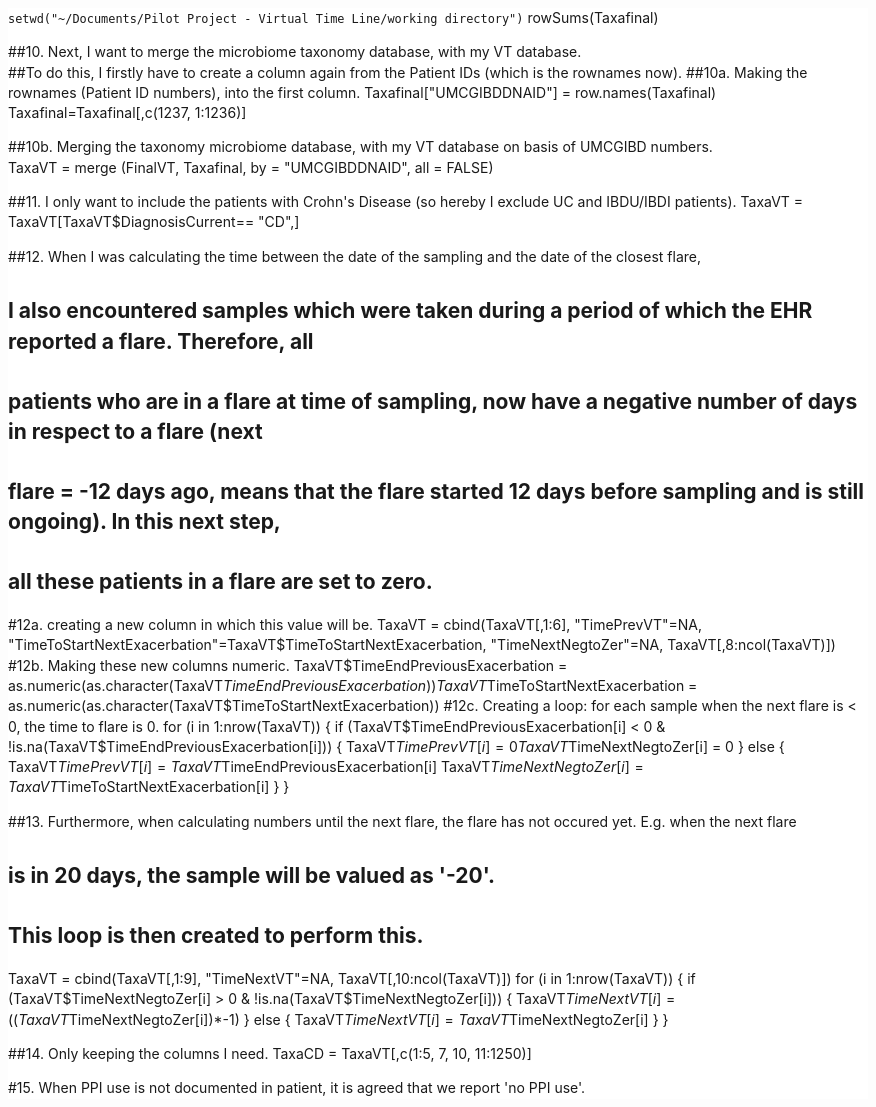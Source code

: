 ```setwd("~/Documents/Pilot Project - Virtual Time Line/working directory")```
rowSums(Taxafinal)


##10. Next, I want to merge the microbiome taxonomy database, with my VT database.  
##To do this, I firstly have to create a column again from the Patient IDs (which is the rownames now). 
##10a. Making the rownames (Patient ID numbers), into the first column. 
Taxafinal["UMCGIBDDNAID"] = row.names(Taxafinal)
Taxafinal=Taxafinal[,c(1237, 1:1236)]

##10b. Merging the taxonomy microbiome database, with my VT database on basis of UMCGIBD numbers.  
TaxaVT = merge (FinalVT, Taxafinal, by = "UMCGIBDDNAID", all = FALSE)

##11. I only want to include the patients with Crohn's Disease (so hereby I exclude UC and IBDU/IBDI patients).
TaxaVT = TaxaVT[TaxaVT$DiagnosisCurrent== "CD",]

##12. When I was calculating the time between the date of the sampling and the date of the closest flare, 
## I also encountered samples which were taken during a period of which the EHR reported a flare. Therefore, all 
## patients who are in a flare at time of sampling, now have a negative number of days in respect to a flare (next 
## flare = -12 days ago, means that the flare started 12 days before sampling and is still ongoing). In this next step,
## all these patients in a flare are set to zero. 

#12a. creating a new column in which this value will be. 
TaxaVT = cbind(TaxaVT[,1:6], "TimePrevVT"=NA, "TimeToStartNextExacerbation"=TaxaVT$TimeToStartNextExacerbation, "TimeNextNegtoZer"=NA, TaxaVT[,8:ncol(TaxaVT)])
#12b. Making these new columns numeric. 
TaxaVT$TimeEndPreviousExacerbation = as.numeric(as.character(TaxaVT$TimeEndPreviousExacerbation))
TaxaVT$TimeToStartNextExacerbation = as.numeric(as.character(TaxaVT$TimeToStartNextExacerbation))
#12c. Creating a loop: for each sample when the next flare is < 0, the time to flare is 0. 
for (i in 1:nrow(TaxaVT)) {
  if (TaxaVT$TimeEndPreviousExacerbation[i] < 0 & !is.na(TaxaVT$TimeEndPreviousExacerbation[i])) {
    TaxaVT$TimePrevVT[i] = 0
    TaxaVT$TimeNextNegtoZer[i] = 0
  } else {
    TaxaVT$TimePrevVT[i] = TaxaVT$TimeEndPreviousExacerbation[i]
    TaxaVT$TimeNextNegtoZer[i] = TaxaVT$TimeToStartNextExacerbation[i]
  }
}


##13. Furthermore, when calculating numbers until the next flare, the flare has not occured yet. E.g. when the next flare
## is in 20 days, the sample will be valued as '-20'.
## This loop is then created to perform this. 
TaxaVT = cbind(TaxaVT[,1:9], "TimeNextVT"=NA, TaxaVT[,10:ncol(TaxaVT)])
for (i in 1:nrow(TaxaVT)) {
  if (TaxaVT$TimeNextNegtoZer[i] > 0 & !is.na(TaxaVT$TimeNextNegtoZer[i])) {
    TaxaVT$TimeNextVT[i] = ((TaxaVT$TimeNextNegtoZer[i])*-1)
  }
  else {
    TaxaVT$TimeNextVT[i] = TaxaVT$TimeNextNegtoZer[i]
  }
}

##14. Only keeping the columns I need. 
TaxaCD = TaxaVT[,c(1:5, 7, 10, 11:1250)]

#15. When PPI use is not documented in patient, it is agreed that we report 'no PPI use'.
```